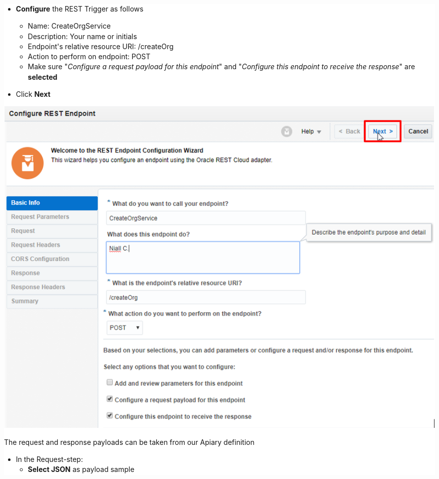 -	**Configure** the REST Trigger as follows
    * Name: CreateOrgService
    * Description: Your name or initials
    * Endpoint&#39;s relative resource URI: /createOrg
    * Action to perform on endpoint: POST
    * Make sure &quot;_Configure a request payload for this endpoint_&quot; and &quot;_Configure this endpoint to receive the response_&quot; are **selected**

-	Click **Next**

![](images/lab01/img0220.png)

The request and response payloads can be taken from our Apiary definition

-	In the Request-step:
    *	**Select JSON** as payload sample